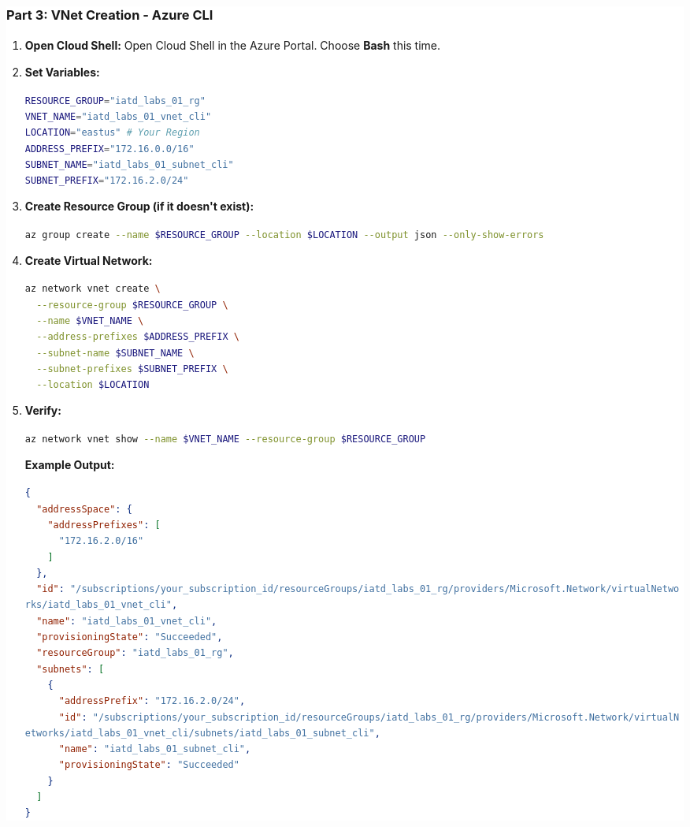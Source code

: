 ### Part 3: VNet Creation - Azure CLI

1.  **Open Cloud Shell:** Open Cloud Shell in the Azure Portal. Choose **Bash** this time.

2.  **Set Variables:**

    ```bash
    RESOURCE_GROUP="iatd_labs_01_rg"
    VNET_NAME="iatd_labs_01_vnet_cli"
    LOCATION="eastus" # Your Region
    ADDRESS_PREFIX="172.16.0.0/16"
    SUBNET_NAME="iatd_labs_01_subnet_cli"
    SUBNET_PREFIX="172.16.2.0/24"
    ```

3.  **Create Resource Group (if it doesn't exist):**

    ```bash
    az group create --name $RESOURCE_GROUP --location $LOCATION --output json --only-show-errors
    ```

4.  **Create Virtual Network:**

    ```bash
    az network vnet create \
      --resource-group $RESOURCE_GROUP \
      --name $VNET_NAME \
      --address-prefixes $ADDRESS_PREFIX \
      --subnet-name $SUBNET_NAME \
      --subnet-prefixes $SUBNET_PREFIX \
      --location $LOCATION
    ```

5.  **Verify:**

    ```bash
    az network vnet show --name $VNET_NAME --resource-group $RESOURCE_GROUP
    ```
    
    **Example Output:**
    
    ```json
    {
      "addressSpace": {
        "addressPrefixes": [
          "172.16.2.0/16"
        ]
      },
      "id": "/subscriptions/your_subscription_id/resourceGroups/iatd_labs_01_rg/providers/Microsoft.Network/virtualNetworks/iatd_labs_01_vnet_cli",
      "name": "iatd_labs_01_vnet_cli",
      "provisioningState": "Succeeded",
      "resourceGroup": "iatd_labs_01_rg",
      "subnets": [
        {
          "addressPrefix": "172.16.2.0/24",
          "id": "/subscriptions/your_subscription_id/resourceGroups/iatd_labs_01_rg/providers/Microsoft.Network/virtualNetworks/iatd_labs_01_vnet_cli/subnets/iatd_labs_01_subnet_cli",
          "name": "iatd_labs_01_subnet_cli",
          "provisioningState": "Succeeded"
        }
      ]
    }
    ```
